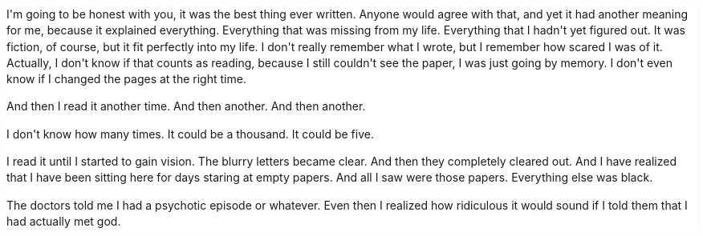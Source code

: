 I'm going to be honest with you, it was the best thing ever written. Anyone would agree with that, and yet it had another meaning for me, because it explained everything. Everything that was missing from my life. Everything that I hadn't yet figured out. It was fiction, of course, but it fit perfectly into my life.  I don't really remember what I wrote, but I remember how scared I was of it. Actually, I don't know if that counts as reading, because I still couldn't see the paper, I was just going by memory. I don't even know if I changed the pages at the right time. 

And then I read it another time. And then another. And then another.

I don't know how many times. It could be a thousand. It could be five. 

I read it until I started to gain vision. The blurry letters became clear. And then they completely cleared out. And I have realized that I have been sitting here for days staring at empty papers. And all I saw were those papers. Everything else was black.

The doctors told me I had a psychotic episode or whatever. Even then I realized how ridiculous it would sound if I told them that I had actually met god.